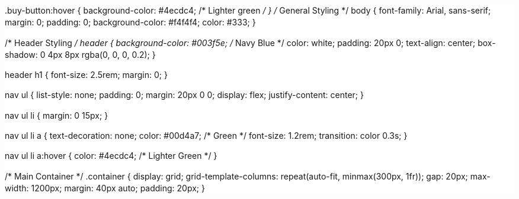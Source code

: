 .buy-button:hover {
    background-color: #4ecdc4; /* Lighter green */
}
/* General Styling */
body {
    font-family: Arial, sans-serif;
    margin: 0;
    padding: 0;
    background-color: #f4f4f4;
    color: #333;
}

/* Header Styling */
header {
    background-color: #003f5e; /* Navy Blue */
    color: white;
    padding: 20px 0;
    text-align: center;
    box-shadow: 0 4px 8px rgba(0, 0, 0, 0.2);
}

header h1 {
    font-size: 2.5rem;
    margin: 0;
}

nav ul {
    list-style: none;
    padding: 0;
    margin: 20px 0 0;
    display: flex;
    justify-content: center;
}

nav ul li {
    margin: 0 15px;
}

nav ul li a {
    text-decoration: none;
    color: #00d4a7; /* Green */
    font-size: 1.2rem;
    transition: color 0.3s;
}

nav ul li a:hover {
    color: #4ecdc4; /* Lighter Green */
}

/* Main Container */
.container {
    display: grid;
    grid-template-columns: repeat(auto-fit, minmax(300px, 1fr));
    gap: 20px;
    max-width: 1200px;
    margin: 40px auto;
    padding: 20px;
}
